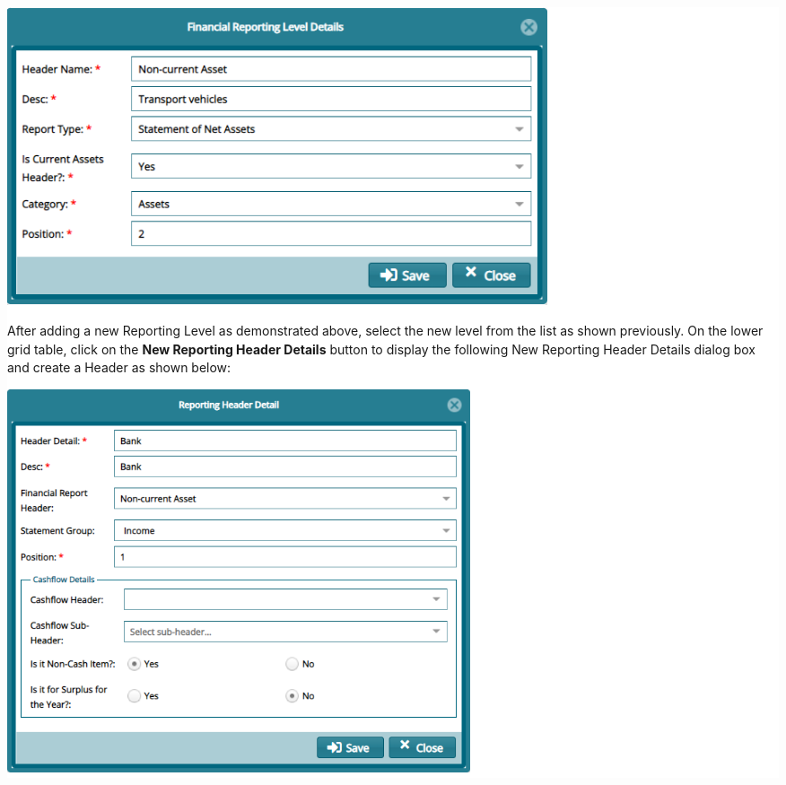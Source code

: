 <img  alt="Financial Reporting Levels form" width="70%" height="auto"  class="center"  src="../.vuepress/public/img/media5/img5.png">


After adding a new Reporting Level as demonstrated above, select the new level from the list as shown previously. On the lower grid table, click on the **New Reporting Header Details** button to display the following New Reporting Header Details dialog box and create a Header as shown below:

<img  alt="New Financial Reporting Levels" width="60%" height="auto"  class="center"  src="../.vuepress/public/img/media5/img6.png">
